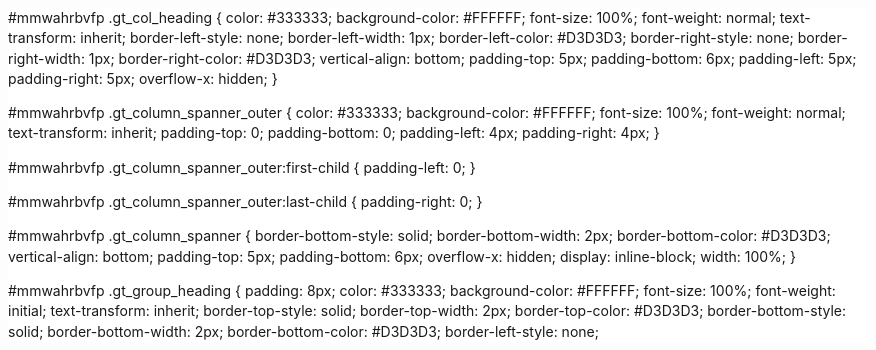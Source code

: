 #mmwahrbvfp .gt_col_heading {
  color: #333333;
  background-color: #FFFFFF;
  font-size: 100%;
  font-weight: normal;
  text-transform: inherit;
  border-left-style: none;
  border-left-width: 1px;
  border-left-color: #D3D3D3;
  border-right-style: none;
  border-right-width: 1px;
  border-right-color: #D3D3D3;
  vertical-align: bottom;
  padding-top: 5px;
  padding-bottom: 6px;
  padding-left: 5px;
  padding-right: 5px;
  overflow-x: hidden;
}

#mmwahrbvfp .gt_column_spanner_outer {
  color: #333333;
  background-color: #FFFFFF;
  font-size: 100%;
  font-weight: normal;
  text-transform: inherit;
  padding-top: 0;
  padding-bottom: 0;
  padding-left: 4px;
  padding-right: 4px;
}

#mmwahrbvfp .gt_column_spanner_outer:first-child {
  padding-left: 0;
}

#mmwahrbvfp .gt_column_spanner_outer:last-child {
  padding-right: 0;
}

#mmwahrbvfp .gt_column_spanner {
  border-bottom-style: solid;
  border-bottom-width: 2px;
  border-bottom-color: #D3D3D3;
  vertical-align: bottom;
  padding-top: 5px;
  padding-bottom: 6px;
  overflow-x: hidden;
  display: inline-block;
  width: 100%;
}

#mmwahrbvfp .gt_group_heading {
  padding: 8px;
  color: #333333;
  background-color: #FFFFFF;
  font-size: 100%;
  font-weight: initial;
  text-transform: inherit;
  border-top-style: solid;
  border-top-width: 2px;
  border-top-color: #D3D3D3;
  border-bottom-style: solid;
  border-bottom-width: 2px;
  border-bottom-color: #D3D3D3;
  border-left-style: none;
